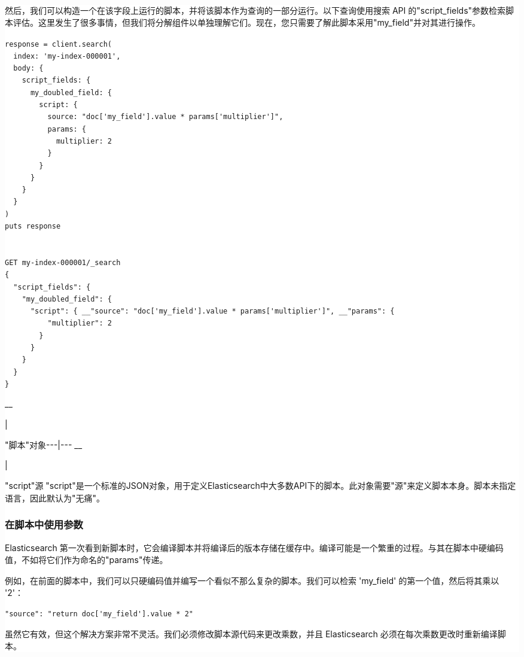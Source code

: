 然后，我们可以构造一个在该字段上运行的脚本，并将该脚本作为查询的一部分运行。以下查询使用搜索 API 的"script_fields"参数检索脚本评估。这里发生了很多事情，但我们将分解组件以单独理解它们。现在，您只需要了解此脚本采用"my_field"并对其进行操作。

    
    
    response = client.search(
      index: 'my-index-000001',
      body: {
        script_fields: {
          my_doubled_field: {
            script: {
              source: "doc['my_field'].value * params['multiplier']",
              params: {
                multiplier: 2
              }
            }
          }
        }
      }
    )
    puts response
    
    
    GET my-index-000001/_search
    {
      "script_fields": {
        "my_doubled_field": {
          "script": { __"source": "doc['my_field'].value * params['multiplier']", __"params": {
              "multiplier": 2
            }
          }
        }
      }
    }

__

|

"脚本"对象---|--- __

|

"script"源 "script"是一个标准的JSON对象，用于定义Elasticsearch中大多数API下的脚本。此对象需要"源"来定义脚本本身。脚本未指定语言，因此默认为"无痛"。

### 在脚本中使用参数

Elasticsearch 第一次看到新脚本时，它会编译脚本并将编译后的版本存储在缓存中。编译可能是一个繁重的过程。与其在脚本中硬编码值，不如将它们作为命名的"params"传递。

例如，在前面的脚本中，我们可以只硬编码值并编写一个看似不那么复杂的脚本。我们可以检索 'my_field' 的第一个值，然后将其乘以 '2'：

    
    
    "source": "return doc['my_field'].value * 2"

虽然它有效，但这个解决方案非常不灵活。我们必须修改脚本源代码来更改乘数，并且 Elasticsearch 必须在每次乘数更改时重新编译脚本。
